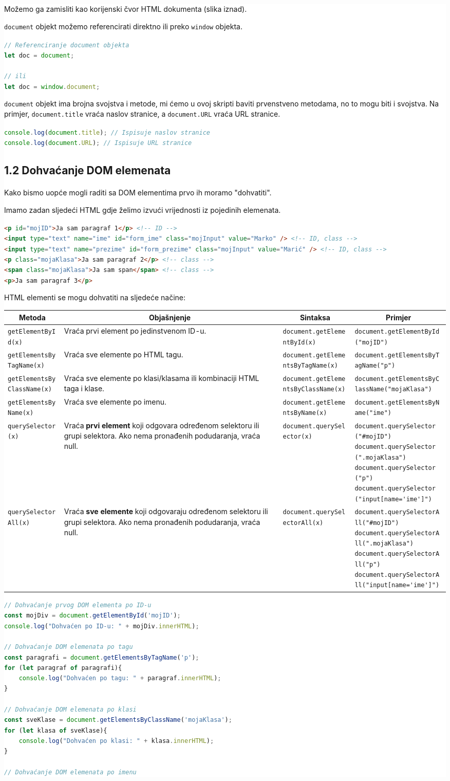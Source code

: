 Možemo ga zamisliti kao korijenski čvor HTML dokumenta (slika iznad).

`document` objekt možemo referencirati direktno ili preko `window` objekta.

```javascript
// Referenciranje document objekta
let doc = document;

// ili
let doc = window.document;
```

`document` objekt ima brojna svojstva i metode, mi ćemo u ovoj skripti baviti prvenstveno metodama, no to mogu biti i svojstva. Na primjer, `document.title` vraća naslov stranice, a `document.URL` vraća URL stranice.

```javascript
console.log(document.title); // Ispisuje naslov stranice
console.log(document.URL); // Ispisuje URL stranice
```

## 1.2 Dohvaćanje DOM elemenata
Kako bismo uopće mogli raditi sa DOM elementima prvo ih moramo "dohvatiti".

Imamo zadan sljedeći HTML gdje želimo izvući vrijednosti iz pojedinih elemenata.
```html
<p id="mojID">Ja sam paragraf 1</p> <!-- ID -->
<input type="text" name="ime" id="form_ime" class="mojInput" value="Marko" /> <!-- ID, class -->
<input type="text" name="prezime" id="form_prezime" class="mojInput" value="Marić" /> <!-- ID, class -->
<p class="mojaKlasa">Ja sam paragraf 2</p> <!-- class -->
<span class="mojaKlasa">Ja sam span</span> <!-- class -->
<p>Ja sam paragraf 3</p>
```

HTML elementi se mogu dohvatiti na sljedeće načine:

| Metoda | Objašnjenje |	Sintaksa |	Primjer |
|--------|-------------|-------------|----------|
| `getElementById(x)` | Vraća prvi element po jedinstvenom ID-u. | `document.getElementById(x)` | `document.getElementById("mojID")`
| `getElementsByTagName(x)` | Vraća sve elemente po HTML tagu. | `document.getElementsByTagName(x)` | `document.getElementsByTagName("p")`
| `getElementsByClassName(x)` | Vraća sve elemente po klasi/klasama ili kombinaciji HTML taga i klase. | `document.getElementsByClassName(x)` | `document.getElementsByClassName("mojaKlasa")`
| `getElementsByName(x)` | Vraća sve elemente po imenu. | `document.getElementsByName(x)` | `document.getElementsByName("ime")`
| `querySelector(x)` | Vraća **prvi element** koji odgovara određenom selektoru ili grupi selektora. Ako nema pronađenih podudaranja, vraća null. | `document.querySelector(x)` | `document.querySelector("#mojID")`<br>`document.querySelector(".mojaKlasa")`<br>`document.querySelector("p")`<br>`document.querySelector("input[name='ime']")`
| `querySelectorAll(x)` | Vraća **sve elemente** koji odgovaraju određenom selektoru ili grupi selektora. Ako nema pronađenih podudaranja, vraća null. | `document.querySelectorAll(x)` |  `document.querySelectorAll("#mojID")`<br>`document.querySelectorAll(".mojaKlasa")`<br>`document.querySelectorAll("p")`<br>`document.querySelectorAll("input[name='ime']")`

```javascript
// Dohvaćanje prvog DOM elementa po ID-u
const mojDiv = document.getElementById('mojID');
console.log("Dohvaćen po ID-u: " + mojDiv.innerHTML);

// Dohvaćanje DOM elemenata po tagu
const paragrafi = document.getElementsByTagName('p');
for (let paragraf of paragrafi){
    console.log("Dohvaćen po tagu: " + paragraf.innerHTML);
}

// Dohvaćanje DOM elemenata po klasi
const sveKlase = document.getElementsByClassName('mojaKlasa');
for (let klasa of sveKlase){
    console.log("Dohvaćen po klasi: " + klasa.innerHTML);
}

// Dohvaćanje DOM elemenata po imenu
```